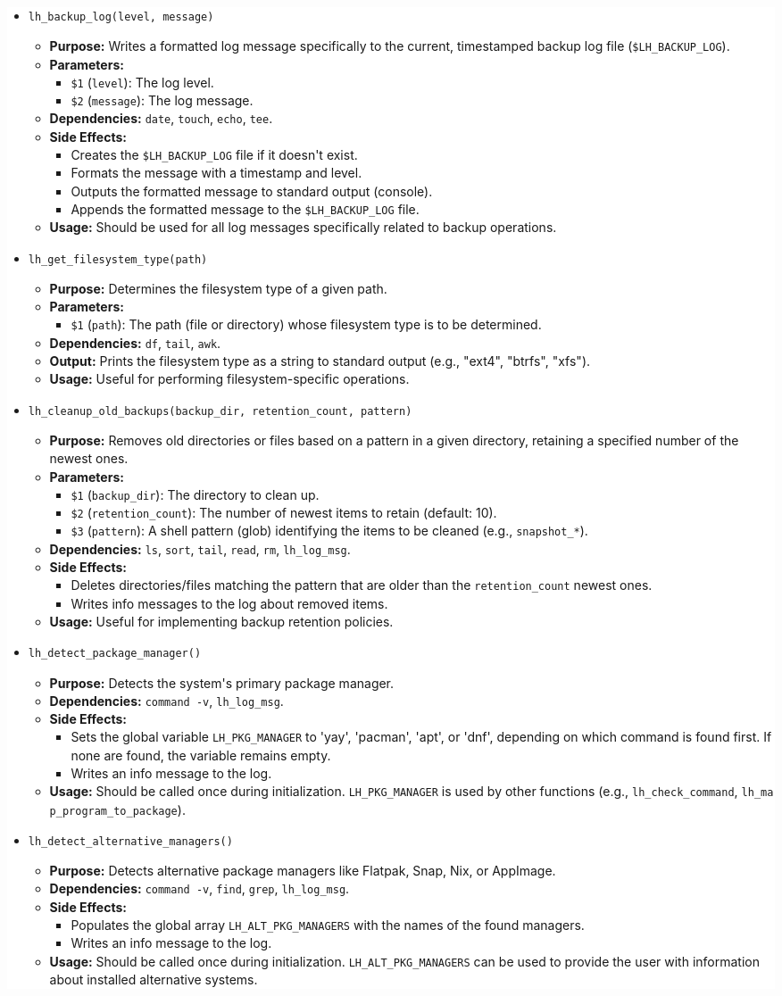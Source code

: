 *   `lh_backup_log(level, message)`
    *   **Purpose:** Writes a formatted log message specifically to the current, timestamped backup log file (`$LH_BACKUP_LOG`).
    *   **Parameters:**
        - `$1` (`level`): The log level.
        - `$2` (`message`): The log message.
    *   **Dependencies:** `date`, `touch`, `echo`, `tee`.
    *   **Side Effects:**
        - Creates the `$LH_BACKUP_LOG` file if it doesn't exist.
        - Formats the message with a timestamp and level.
        - Outputs the formatted message to standard output (console).
        - Appends the formatted message to the `$LH_BACKUP_LOG` file.
    *   **Usage:** Should be used for all log messages specifically related to backup operations.

*   `lh_get_filesystem_type(path)`
    *   **Purpose:** Determines the filesystem type of a given path.
    *   **Parameters:**
        - `$1` (`path`): The path (file or directory) whose filesystem type is to be determined.
    *   **Dependencies:** `df`, `tail`, `awk`.
    *   **Output:** Prints the filesystem type as a string to standard output (e.g., "ext4", "btrfs", "xfs").
    *   **Usage:** Useful for performing filesystem-specific operations.

*   `lh_cleanup_old_backups(backup_dir, retention_count, pattern)`
    *   **Purpose:** Removes old directories or files based on a pattern in a given directory, retaining a specified number of the newest ones.
    *   **Parameters:**
        - `$1` (`backup_dir`): The directory to clean up.
        - `$2` (`retention_count`): The number of newest items to retain (default: 10).
        - `$3` (`pattern`): A shell pattern (glob) identifying the items to be cleaned (e.g., `snapshot_*`).
    *   **Dependencies:** `ls`, `sort`, `tail`, `read`, `rm`, `lh_log_msg`.
    *   **Side Effects:**
        - Deletes directories/files matching the pattern that are older than the `retention_count` newest ones.
        - Writes info messages to the log about removed items.
    *   **Usage:** Useful for implementing backup retention policies.

*   `lh_detect_package_manager()`
    *   **Purpose:** Detects the system's primary package manager.
    *   **Dependencies:** `command -v`, `lh_log_msg`.
    *   **Side Effects:**
        - Sets the global variable `LH_PKG_MANAGER` to 'yay', 'pacman', 'apt', or 'dnf', depending on which command is found first. If none are found, the variable remains empty.
        - Writes an info message to the log.
    *   **Usage:** Should be called once during initialization. `LH_PKG_MANAGER` is used by other functions (e.g., `lh_check_command`, `lh_map_program_to_package`).

*   `lh_detect_alternative_managers()`
    *   **Purpose:** Detects alternative package managers like Flatpak, Snap, Nix, or AppImage.
    *   **Dependencies:** `command -v`, `find`, `grep`, `lh_log_msg`.
    *   **Side Effects:**
        - Populates the global array `LH_ALT_PKG_MANAGERS` with the names of the found managers.
        - Writes an info message to the log.
    *   **Usage:** Should be called once during initialization. `LH_ALT_PKG_MANAGERS` can be used to provide the user with information about installed alternative systems.
